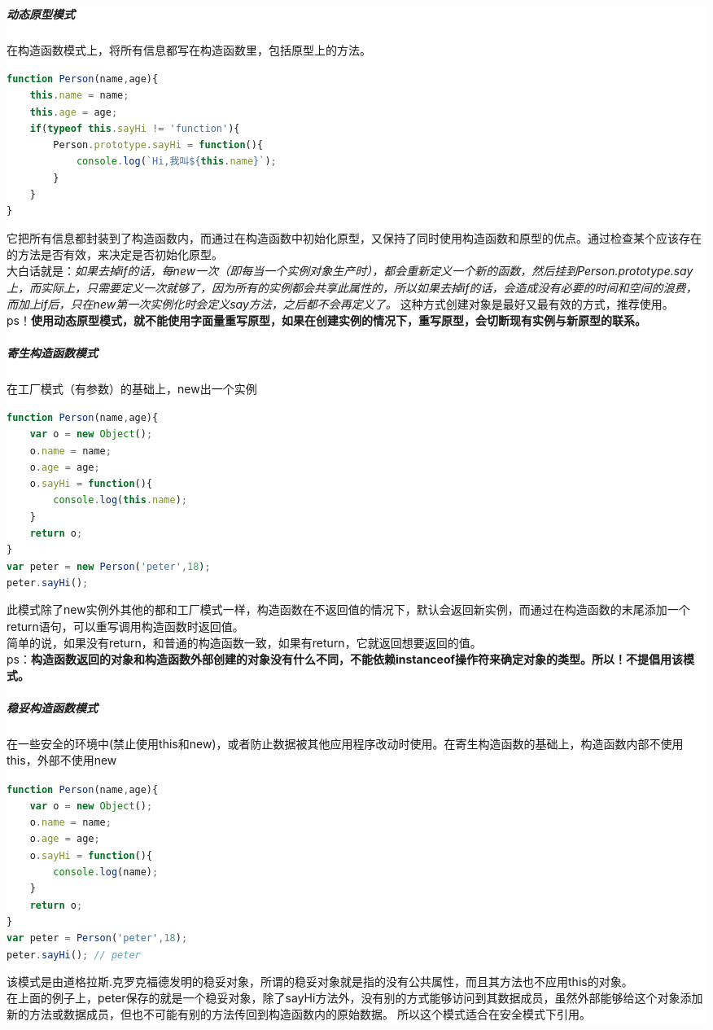 ##### __动态原型模式__
在构造函数模式上，将所有信息都写在构造函数里，包括原型上的方法。
```javascript
function Person(name,age){
    this.name = name;
    this.age = age;
    if(typeof this.sayHi != 'function'){
        Person.prototype.sayHi = function(){
            console.log(`Hi,我叫${this.name}`);
        }
    }
}
```
它把所有信息都封装到了构造函数内，而通过在构造函数中初始化原型，又保持了同时使用构造函数和原型的优点。通过检查某个应该存在的方法是否有效，来决定是否初始化原型。  
大白话就是：_如果去掉if的话，每new一次（即每当一个实例对象生产时），都会重新定义一个新的函数，然后挂到Person.prototype.say上，而实际上，只需要定义一次就够了，因为所有的实例都会共享此属性的，所以如果去掉if的话，会造成没有必要的时间和空间的浪费，而加上if后，只在new第一次实例化时会定义say方法，之后都不会再定义了。_
这种方式创建对象是最好又最有效的方式，推荐使用。  
ps！__使用动态原型模式，就不能使用字面量重写原型，如果在创建实例的情况下，重写原型，会切断现有实例与新原型的联系。__

##### __寄生构造函数模式__
在工厂模式（有参数）的基础上，new出一个实例
```javascript
function Person(name,age){
    var o = new Object();
    o.name = name;
    o.age = age;
    o.sayHi = function(){
        console.log(this.name);
    }
    return o;
}
var peter = new Person('peter',18);
peter.sayHi();
```
此模式除了new实例外其他的都和工厂模式一样，构造函数在不返回值的情况下，默认会返回新实例，而通过在构造函数的末尾添加一个return语句，可以重写调用构造函数时返回值。  
简单的说，如果没有return，和普通的构造函数一致，如果有return，它就返回想要返回的值。  
ps：__构造函数返回的对象和构造函数外部创建的对象没有什么不同，不能依赖instanceof操作符来确定对象的类型。所以！不提倡用该模式。__

##### __稳妥构造函数模式__
在一些安全的环境中(禁止使用this和new)，或者防止数据被其他应用程序改动时使用。在寄生构造函数的基础上，构造函数内部不使用this，外部不使用new
```javascript
function Person(name,age){
    var o = new Object();
    o.name = name;
    o.age = age;
    o.sayHi = function(){
        console.log(name);
    }
    return o;
}
var peter = Person('peter',18);
peter.sayHi(); // peter
```
该模式是由道格拉斯.克罗克福德发明的稳妥对象，所谓的稳妥对象就是指的没有公共属性，而且其方法也不应用this的对象。  
在上面的例子上，peter保存的就是一个稳妥对象，除了sayHi方法外，没有别的方式能够访问到其数据成员，虽然外部能够给这个对象添加新的方法或数据成员，但也不可能有别的方法传回到构造函数内的原始数据。
所以这个模式适合在安全模式下引用。

